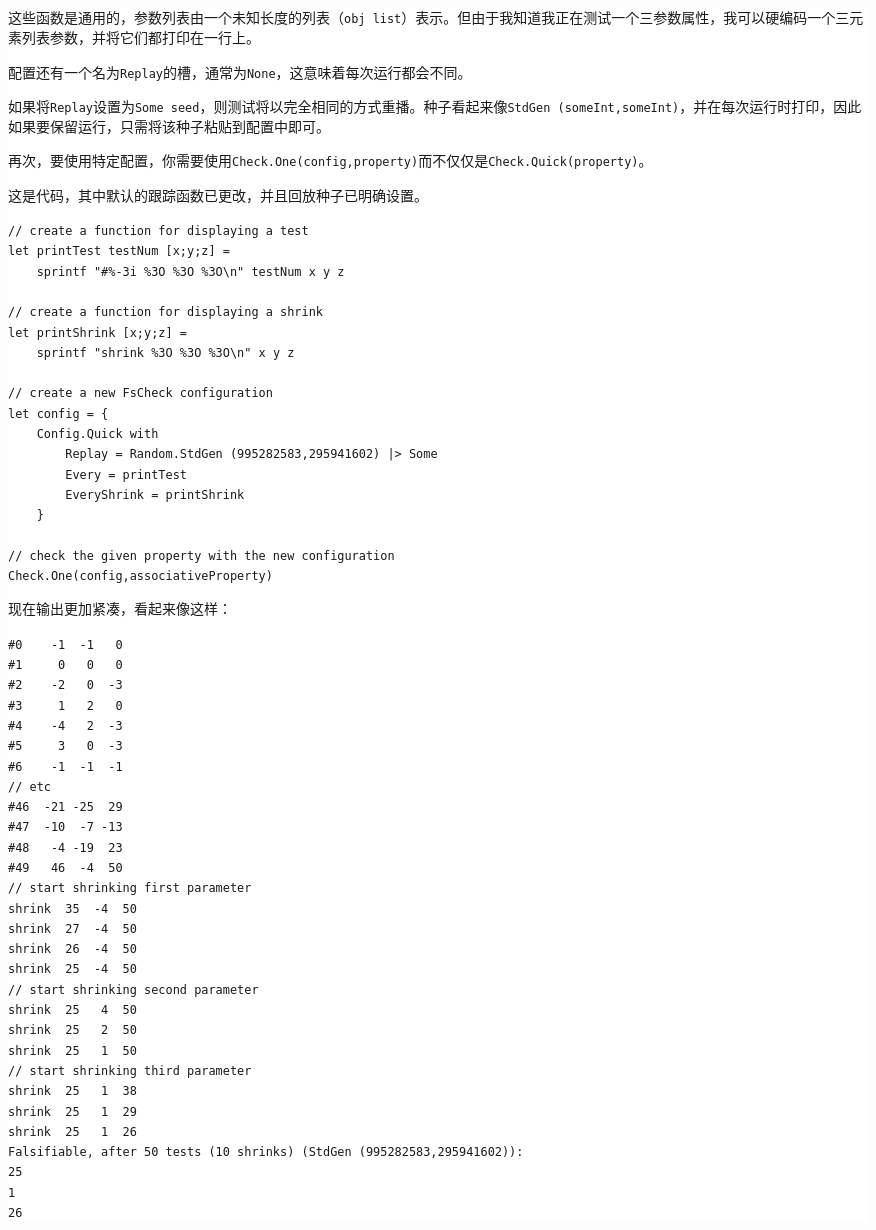 这些函数是通用的，参数列表由一个未知长度的列表（`obj list`）表示。但由于我知道我正在测试一个三参数属性，我可以硬编码一个三元素列表参数，并将它们都打印在一行上。

配置还有一个名为`Replay`的槽，通常为`None`，这意味着每次运行都会不同。

如果将`Replay`设置为`Some seed`，则测试将以完全相同的方式重播。种子看起来像`StdGen (someInt,someInt)`，并在每次运行时打印，因此如果要保留运行，只需将该种子粘贴到配置中即可。

再次，要使用特定配置，你需要使用`Check.One(config,property)`而不仅仅是`Check.Quick(property)`。

这是代码，其中默认的跟踪函数已更改，并且回放种子已明确设置。

```
// create a function for displaying a test
let printTest testNum [x;y;z] = 
    sprintf "#%-3i %3O %3O %3O\n" testNum x y z

// create a function for displaying a shrink
let printShrink [x;y;z] = 
    sprintf "shrink %3O %3O %3O\n" x y z

// create a new FsCheck configuration
let config = {
    Config.Quick with 
        Replay = Random.StdGen (995282583,295941602) |> Some 
        Every = printTest 
        EveryShrink = printShrink
    }

// check the given property with the new configuration
Check.One(config,associativeProperty) 
```

现在输出更加紧凑，看起来像这样：

```
#0    -1  -1   0
#1     0   0   0
#2    -2   0  -3
#3     1   2   0
#4    -4   2  -3
#5     3   0  -3
#6    -1  -1  -1
// etc
#46  -21 -25  29
#47  -10  -7 -13
#48   -4 -19  23
#49   46  -4  50
// start shrinking first parameter
shrink  35  -4  50
shrink  27  -4  50
shrink  26  -4  50
shrink  25  -4  50
// start shrinking second parameter
shrink  25   4  50
shrink  25   2  50
shrink  25   1  50
// start shrinking third parameter
shrink  25   1  38
shrink  25   1  29
shrink  25   1  26
Falsifiable, after 50 tests (10 shrinks) (StdGen (995282583,295941602)):
25
1
26 
```
